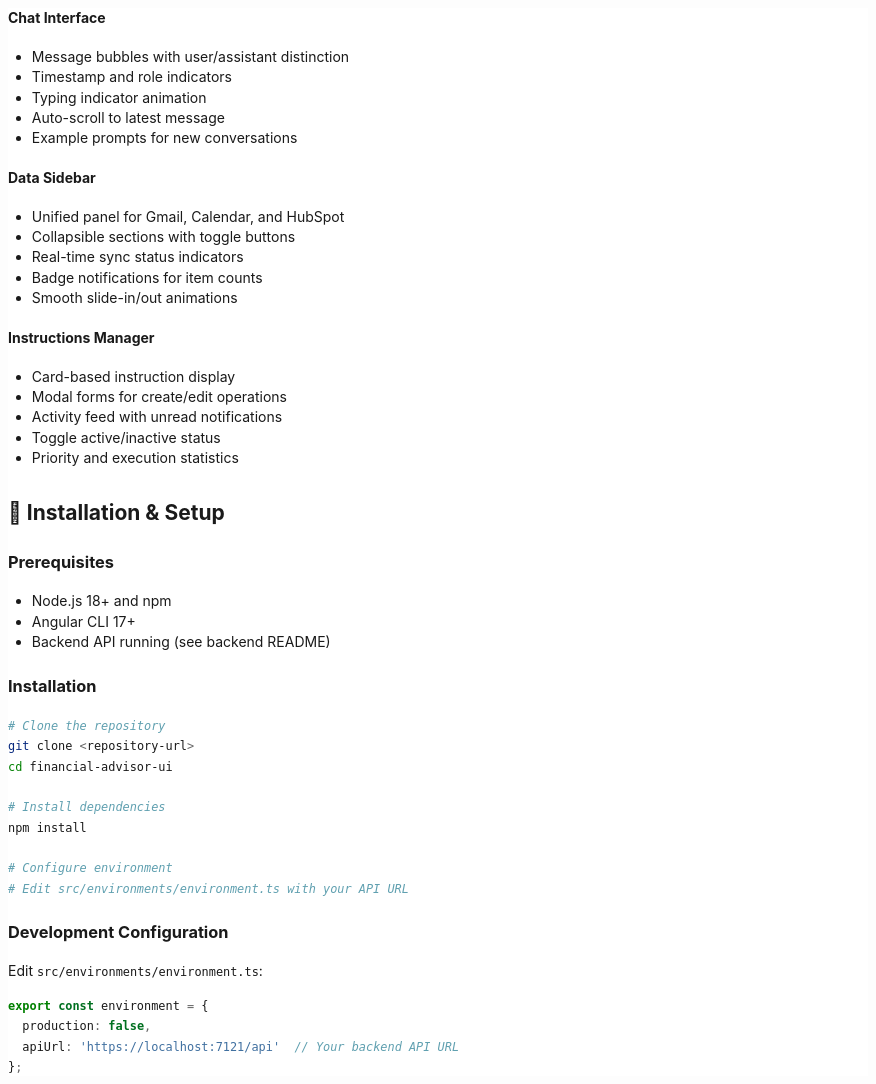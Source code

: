 #### Chat Interface
- Message bubbles with user/assistant distinction
- Timestamp and role indicators
- Typing indicator animation
- Auto-scroll to latest message
- Example prompts for new conversations

#### Data Sidebar
- Unified panel for Gmail, Calendar, and HubSpot
- Collapsible sections with toggle buttons
- Real-time sync status indicators
- Badge notifications for item counts
- Smooth slide-in/out animations

#### Instructions Manager
- Card-based instruction display
- Modal forms for create/edit operations
- Activity feed with unread notifications
- Toggle active/inactive status
- Priority and execution statistics

## 🔧 Installation & Setup

### Prerequisites
- Node.js 18+ and npm
- Angular CLI 17+
- Backend API running (see backend README)

### Installation

```bash
# Clone the repository
git clone <repository-url>
cd financial-advisor-ui

# Install dependencies
npm install

# Configure environment
# Edit src/environments/environment.ts with your API URL
```

### Development Configuration

Edit `src/environments/environment.ts`:

```typescript
export const environment = {
  production: false,
  apiUrl: 'https://localhost:7121/api'  // Your backend API URL
};
```
